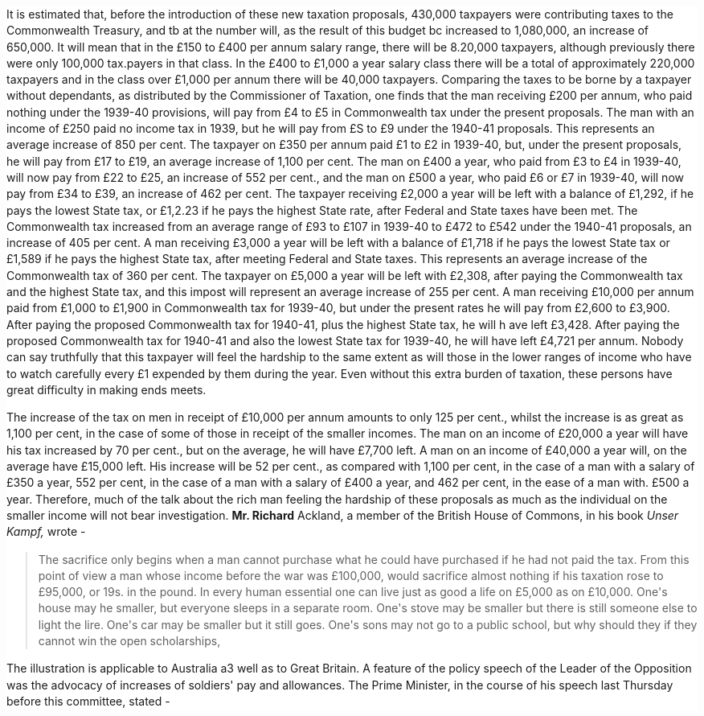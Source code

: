 It is estimated that, before the introduction of these new taxation proposals, 430,000 taxpayers were contributing taxes to the Commonwealth Treasury, and tb at the number will, as the result of this budget bc increased to 1,080,000, an increase of 650,000. It will mean that in the £150 to £400 per annum salary range, there will be 8.20,000 taxpayers, although previously there were only 100,000 tax.payers in that class. In the £400 to £1,000 a year salary class there will be a total of approximately 220,000 taxpayers and in the class over £1,000 per annum there will be 40,000 taxpayers. Comparing the taxes to be borne by a taxpayer without dependants, as distributed by the Commissioner of Taxation, one finds that the man receiving £200 per annum, who paid nothing under the 1939-40 provisions, will pay from £4 to £5 in Commonwealth tax under the present proposals. The man with an income of £250 paid no income tax in 1939, but he will pay from £S to £9 under the 1940-41 proposals. This represents an average increase of 850 per cent. The taxpayer on £350 per annum paid £1 to £2 in 1939-40, but, under the present proposals, he will pay from £17 to £19, an average increase of 1,100 per cent. The man on £400 a year, who paid from £3 to £4 in 1939-40, will now pay from £22 to £25, an increase of 552 per cent., and the man on £500 a year, who paid £6 or £7 in 1939-40, will now pay from £34 to £39, an increase of 462 per cent. The taxpayer receiving £2,000 a year will be left with a balance of £1,292, if he pays the lowest State tax, or £1,2.23 if he pays the highest State rate, after Federal and State taxes have been met. The Commonwealth tax increased from an average range of £93 to £107 in 1939-40 to £472 to £542 under the 1940-41 proposals, an increase of 405 per cent. A man receiving £3,000 a year will be left with a balance of £1,718 if he pays the lowest State tax or £1,589 if he pays the highest State tax, after meeting Federal and State taxes. This represents an average increase of the Commonwealth tax of 360 per cent. The taxpayer on £5,000 a year will be left with £2,308, after paying the Commonwealth tax and the highest State tax, and this impost will represent an average increase of 255 per cent. A man receiving £10,000 per annum paid from £1,000 to £1,900 in Commonwealth tax for 1939-40, but under the present rates he will pay from £2,600 to £3,900. After paying the proposed Commonwealth tax for 1940-41, plus the highest State tax, he will h ave left £3,428. After paying the proposed Commonwealth tax for 1940-41 and also the lowest State tax for 1939-40, he will have left £4,721 per annum. Nobody can say truthfully that this taxpayer will feel the hardship to the same extent as will those in the lower ranges of income who have to watch carefully every £1 expended by them during the year. Even without this extra burden of taxation, these persons have great difficulty in making ends meets. 

The increase of the tax on men in receipt of £10,000 per annum amounts to only 125 per cent., whilst the increase is as great as 1,100 per cent, in the case of some of those in receipt of the smaller incomes. The man on an income of £20,000 a year will have his tax increased by 70 per cent., but on the average, he will have £7,700 left. A man on an income of £40,000 a year will, on the average have £15,000 left.  His  increase will be 52 per cent., as compared with 1,100 per cent, in the case of a man with a salary of £350 a year, 552 per cent, in the case of a man with a salary of £400 a year, and 462 per cent, in the ease of a man with. £500 a year. Therefore, much of the talk about the rich man feeling the hardship of these proposals as much as the individual on the smaller income will not bear investigation.  **Mr. Richard**  Ackland, a member of the British House of Commons, in his book  *Unser*  *Kampf,*  wrote - 

  >The sacrifice only begins when a man cannot purchase what he could have purchased if he had not paid the tax. From this point of view a man whose income before the war was £100,000, would sacrifice almost nothing if his taxation rose to £95,000, or 19s. in the pound. In every human essential one can live just as good a life on £5,000 as on £10,000. One's house may he smaller, but everyone sleeps in a separate room. One's stove may be smaller but there is still someone else to light the lire. One's car may be smaller but it still goes. One's sons may not go to a public school, but why should they if they cannot win the open scholarships, 

The illustration is applicable to Australia a3 well as to Great Britain. A feature of the policy speech of the Leader of the Opposition was the advocacy of increases of soldiers' pay and allowances. The Prime Minister, in the course of his speech last Thursday before this committee, stated - 
